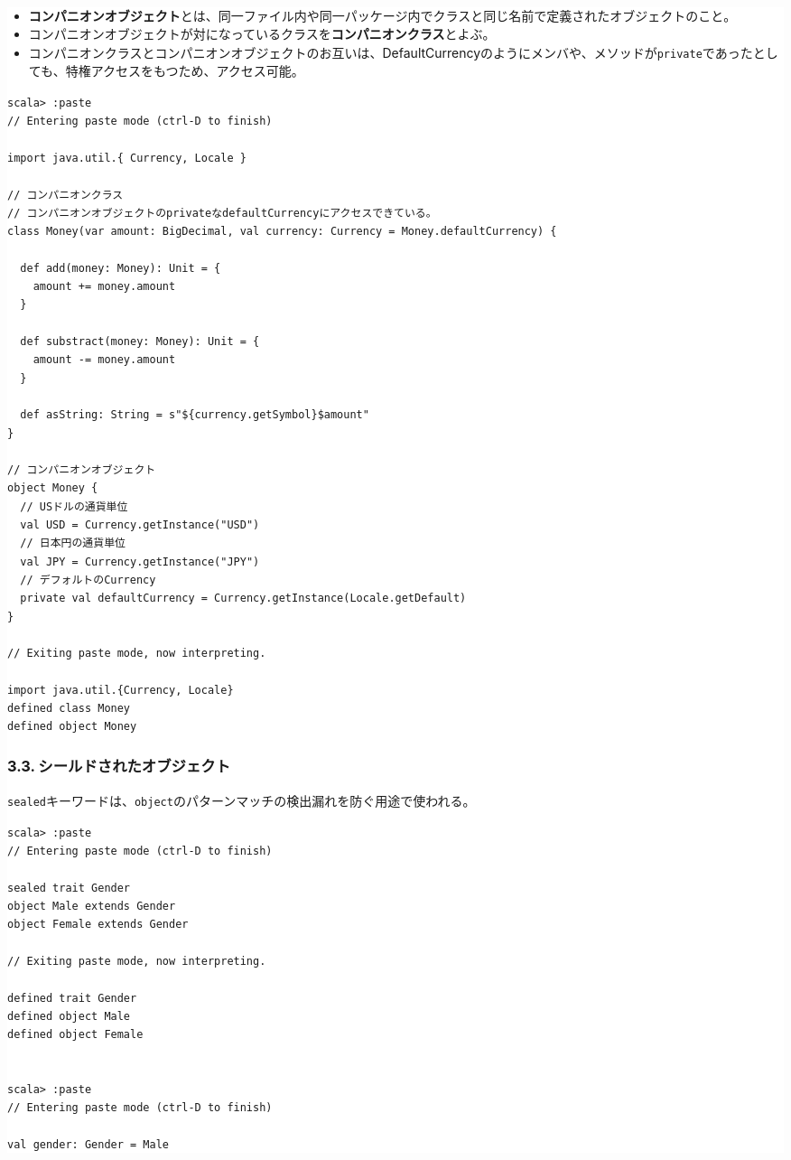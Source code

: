 * **コンパニオンオブジェクト**とは、同一ファイル内や同一パッケージ内でクラスと同じ名前で定義されたオブジェクトのこと。
* コンパニオンオブジェクトが対になっているクラスを**コンパニオンクラス**とよぶ。
* コンパニオンクラスとコンパニオンオブジェクトのお互いは、DefaultCurrencyのようにメンバや、メソッドが`private`であったとしても、特権アクセスをもつため、アクセス可能。


```
scala> :paste
// Entering paste mode (ctrl-D to finish)

import java.util.{ Currency, Locale }

// コンパニオンクラス
// コンパニオンオブジェクトのprivateなdefaultCurrencyにアクセスできている。
class Money(var amount: BigDecimal, val currency: Currency = Money.defaultCurrency) {

  def add(money: Money): Unit = {
    amount += money.amount
  }

  def substract(money: Money): Unit = {
    amount -= money.amount
  }

  def asString: String = s"${currency.getSymbol}$amount"
}

// コンパニオンオブジェクト
object Money {
  // USドルの通貨単位
  val USD = Currency.getInstance("USD")
  // 日本円の通貨単位
  val JPY = Currency.getInstance("JPY")
  // デフォルトのCurrency
  private val defaultCurrency = Currency.getInstance(Locale.getDefault)
}

// Exiting paste mode, now interpreting.

import java.util.{Currency, Locale}
defined class Money
defined object Money
```

### 3.3. シールドされたオブジェクト

`sealed`キーワードは、`object`のパターンマッチの検出漏れを防ぐ用途で使われる。

```
scala> :paste
// Entering paste mode (ctrl-D to finish)

sealed trait Gender
object Male extends Gender
object Female extends Gender

// Exiting paste mode, now interpreting.

defined trait Gender
defined object Male
defined object Female


scala> :paste
// Entering paste mode (ctrl-D to finish)

val gender: Gender = Male
```